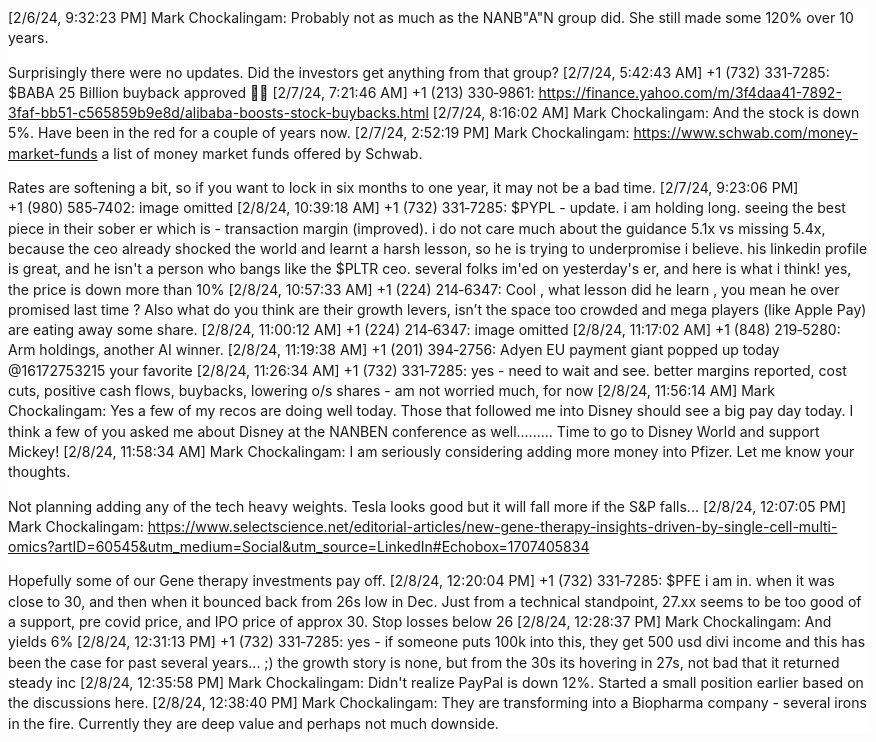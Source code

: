 [2/6/24, 9:32:23 PM] Mark Chockalingam: Probably not as much as the NANB"A"N group did.  She still made some 120% over 10 years. 

Surprisingly there were no updates. Did the investors get anything from that group?
[2/7/24, 5:42:43 AM] ‪+1 (732) 331‑7285‬: $BABA 25 Billion buyback approved 🫢😁
[2/7/24, 7:21:46 AM] ‪+1 (213) 330‑9861‬: https://finance.yahoo.com/m/3f4daa41-7892-3faf-bb51-c565859b9e8d/alibaba-boosts-stock-buybacks.html
[2/7/24, 8:16:02 AM] Mark Chockalingam: And the stock is down 5%.  Have been in the red for a couple of years now.
[2/7/24, 2:52:19 PM] Mark Chockalingam: https://www.schwab.com/money-market-funds a list of money market funds offered by Schwab.  

Rates are softening a bit, so if you want to lock in six months to one year, it may not be a bad time.
‎[2/7/24, 9:23:06 PM] ‪+1 (980) 585‑7402‬: ‎image omitted
[2/8/24, 10:39:18 AM] ‪+1 (732) 331‑7285‬: $PYPL - update. i am holding long. seeing the best piece in their sober er which is - transaction margin (improved). i do not care much about the guidance 5.1x vs missing 5.4x, because the ceo already shocked the world and learnt a harsh lesson, so he is trying to underpromise i believe. his linkedin profile is great, and he isn't a person who bangs like the $PLTR ceo. several folks im'ed on yesterday's er, and here is what i think! yes, the price is down more than 10%
[2/8/24, 10:57:33 AM] ‪+1 (224) 214‑6347‬: Cool , what lesson did he learn , you mean he over promised last time ? 
Also what do you think are their growth levers, isn’t the space too crowded and mega players (like Apple Pay) are eating away some share.
‎[2/8/24, 11:00:12 AM] ‪+1 (224) 214‑6347‬: ‎image omitted
[2/8/24, 11:17:02 AM] ‪+1 (848) 219‑5280‬: Arm holdings, another AI winner.
[2/8/24, 11:19:38 AM] ‪+1 (201) 394‑2756‬: Adyen EU payment giant popped up today @16172753215 your favorite
[2/8/24, 11:26:34 AM] ‪+1 (732) 331‑7285‬: yes - need to wait and see. better margins reported, cost cuts, positive cash flows, buybacks, lowering o/s shares - am not worried much, for now
[2/8/24, 11:56:14 AM] Mark Chockalingam: Yes a few of my recos are doing well today.  Those that followed me into Disney should see a big pay day today.  I think a few of you asked me about Disney at the NANBEN conference as well......... Time to go to Disney World and support Mickey!
[2/8/24, 11:58:34 AM] Mark Chockalingam: I am seriously considering adding more money into Pfizer.  Let me know your thoughts.  

Not planning adding any of the tech heavy weights.  Tesla looks good but it will fall more if the S&P falls...
[2/8/24, 12:07:05 PM] Mark Chockalingam: https://www.selectscience.net/editorial-articles/new-gene-therapy-insights-driven-by-single-cell-multi-omics?artID=60545&utm_medium=Social&utm_source=LinkedIn#Echobox=1707405834

Hopefully some of our Gene therapy investments pay off.
[2/8/24, 12:20:04 PM] ‪+1 (732) 331‑7285‬: $PFE i am in. when it was close to 30, and then when it bounced back from 26s low in Dec. Just from a technical standpoint, 27.xx seems to be too good of a support, pre covid price, and IPO price of approx 30. Stop losses below 26
[2/8/24, 12:28:37 PM] Mark Chockalingam: And yields 6%
[2/8/24, 12:31:13 PM] ‪+1 (732) 331‑7285‬: yes - if someone puts 100k into this, they get 500 usd divi income and this has been the case for past several years... ;) the growth story is none, but from the 30s its hovering in 27s, not bad that it returned steady inc
[2/8/24, 12:35:58 PM] Mark Chockalingam: Didn't realize PayPal is down 12%.  Started a small position  earlier based on the discussions here.
[2/8/24, 12:38:40 PM] Mark Chockalingam: They are transforming into a Biopharma company - several irons in the fire.  Currently they are deep value and perhaps not much downside.  
